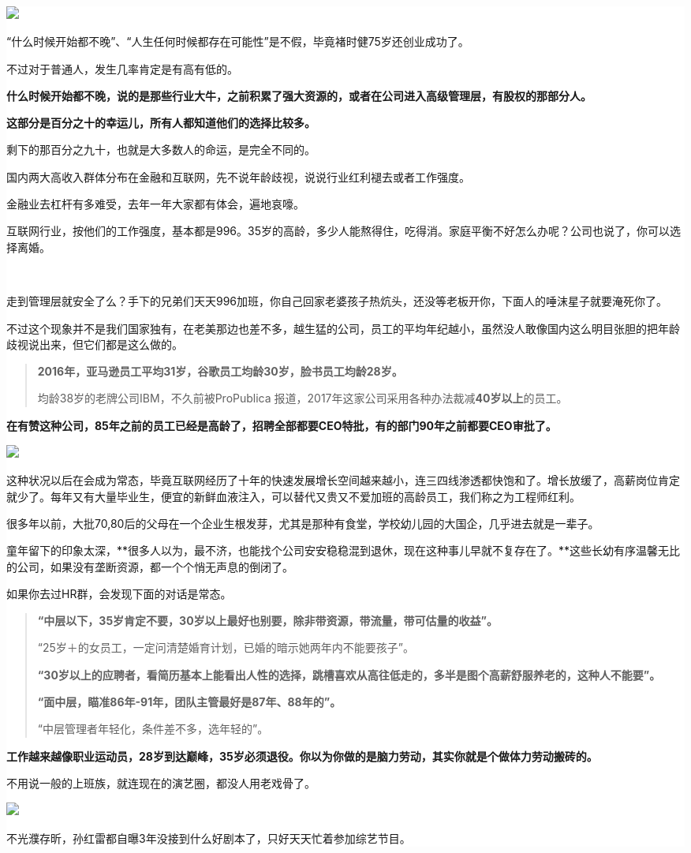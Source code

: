 ![](https://mmbiz.qpic.cn/mmbiz_jpg/BSbL23YpK41YI54OcSbIpWibnFNbrDdEnTcOkicUtCX5XtxcGymQ1XI1vVcZSeggktYKicXjADfCG15qWcBL4S0TQ/640?wx_fmt=jpeg&tp=webp&wxfrom=5&wx_lazy=1&wx_co=1)

“什么时候开始都不晚”、“人生任何时候都存在可能性”是不假，毕竟褚时健75岁还创业成功了。

不过对于普通人，发生几率肯定是有高有低的。

**什么时候开始都不晚，说的是那些行业大牛，之前积累了强大资源的，或者在公司进入高级管理层，有股权的那部分人。**

**这部分是百分之十的幸运儿，所有人都知道他们的选择比较多。**

剩下的那百分之九十，也就是大多数人的命运，是完全不同的。

国内两大高收入群体分布在金融和互联网，先不说年龄歧视，说说行业红利褪去或者工作强度。

金融业去杠杆有多难受，去年一年大家都有体会，遍地哀嚎。

互联网行业，按他们的工作强度，基本都是996。35岁的高龄，多少人能熬得住，吃得消。家庭平衡不好怎么办呢？公司也说了，你可以选择离婚。

![](data:image/gif;base64,iVBORw0KGgoAAAANSUhEUgAAAAEAAAABCAYAAAAfFcSJAAAADUlEQVQImWNgYGBgAAAABQABh6FO1AAAAABJRU5ErkJggg==)

走到管理层就安全了么？手下的兄弟们天天996加班，你自己回家老婆孩子热炕头，还没等老板开你，下面人的唾沫星子就要淹死你了。

不过这个现象并不是我们国家独有，在老美那边也差不多，越生猛的公司，员工的平均年纪越小，虽然没人敢像国内这么明目张胆的把年龄歧视说出来，但它们都是这么做的。

> **2016年，亚马逊员工平均31岁，谷歌员工均龄30岁，脸书员工均龄28岁。**
>
> 均龄38岁的老牌公司IBM，不久前被ProPublica 报道，2017年这家公司采用各种办法裁减**40岁以上**的员工。

**在有赞这种公司，85年之前的员工已经是高龄了，招聘全部都要CEO特批，有的部门90年之前都要CEO审批了。**

![](https://mmbiz.qpic.cn/mmbiz_jpg/BSbL23YpK43yDU5l7LrHIWkRST7gib2sicr4bNNiaZ972DdPtcISymLkpetjeKDQZ8tjNycmLJwnTvpfzmhtnWGYg/640?wx_fmt=jpeg&tp=webp&wxfrom=5&wx_lazy=1&wx_co=1)

这种状况以后在会成为常态，毕竟互联网经历了十年的快速发展增长空间越来越小，连三四线渗透都快饱和了。增长放缓了，高薪岗位肯定就少了。每年又有大量毕业生，便宜的新鲜血液注入，可以替代又贵又不爱加班的高龄员工，我们称之为工程师红利。

很多年以前，大批70,80后的父母在一个企业生根发芽，尤其是那种有食堂，学校幼儿园的大国企，几乎进去就是一辈子。

童年留下的印象太深，**很多人以为，最不济，也能找个公司安安稳稳混到退休，现在这种事儿早就不复存在了。**这些长幼有序温馨无比的公司，如果没有垄断资源，都一个个悄无声息的倒闭了。

如果你去过HR群，会发现下面的对话是常态。

> **“中层以下，35岁肯定不要，30岁以上最好也别要，除非带资源，带流量，带可估量的收益”。**
>
> “25岁＋的女员工，一定问清楚婚育计划，已婚的暗示她两年内不能要孩子”。
>
> **“30岁以上的应聘者，看简历基本上能看出人性的选择，跳槽喜欢从高往低走的，多半是图个高薪舒服养老的，这种人不能要”。**
>
> **“面中层，瞄准86年-91年，团队主管最好是87年、88年的”。**
>
> “中层管理者年轻化，条件差不多，选年轻的”。

**工作越来越像职业运动员，28岁到达巅峰，35岁必须退役。你以为你做的是脑力劳动，其实你就是个做体力劳动搬砖的。**

不用说一般的上班族，就连现在的演艺圈，都没人用老戏骨了。

![](https://mmbiz.qpic.cn/mmbiz_jpg/BSbL23YpK41YI54OcSbIpWibnFNbrDdEn4nNibEEdO2eaPYvPYAHHgWiad54cOdvCEsTagyQYUawRqds71Lc9iaAGw/640?wx_fmt=jpeg&tp=webp&wxfrom=5&wx_lazy=1&wx_co=1)

不光濮存昕，孙红雷都自曝3年没接到什么好剧本了，只好天天忙着参加综艺节目。
